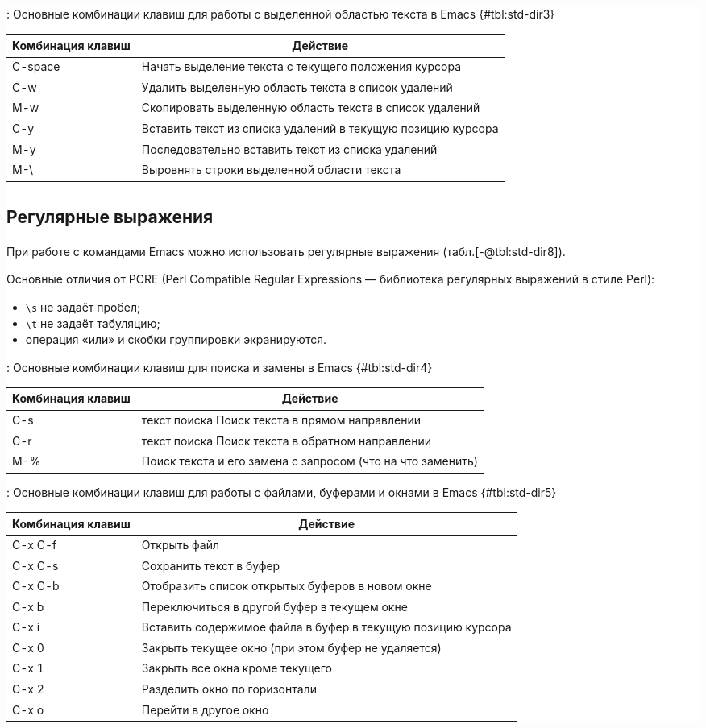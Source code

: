 

: Основные комбинации клавиш для работы с выделенной областью текста в Emacs {#tbl:std-dir3}

| Комбинация клавиш | Действие                                                      |
|-------------------|---------------------------------------------------------------|
| C-space           | Начать выделение текста с текущего положения курсора          |
| C-w               | Удалить выделенную область текста в список удалений           |
| M-w               |  Скопировать выделенную область текста в список удалений      |
| C-y               | Вставить текст из списка удалений в текущую позицию курсора   |
| M-y               | Последовательно вставить текст из списка удалений             |
| M-\               | Выровнять строки выделенной области текста                    |


## Регулярные выражения


При работе с командами Emacs можно использовать регулярные выражения (табл.[-@tbl:std-dir8]).

Основные отличия от PCRE (Perl Compatible Regular Expressions — библиотека регулярных выражений в стиле Perl):
- `\s` не задаёт пробел;
- `\t` не задаёт табуляцию;
- операция «или» и скобки группировки экранируются.


: Основные комбинации клавиш для поиска и замены в Emacs {#tbl:std-dir4}

| Комбинация клавиш | Действие                                                    |
|-------------------|-------------------------------------------------------------|
| C-s               | текст поиска Поиск текста в прямом направлении              |
| C-r               | текст поиска Поиск текста в обратном направлении            |
| M-%               | Поиск текста и его замена с запросом (что на что заменить)  |


: Основные комбинации клавиш для работы с файлами, буферами и окнами в Emacs {#tbl:std-dir5}

| Комбинация клавиш | Действие                                                          |
|-------------------|-------------------------------------------------------------------|
| C-x C-f           | Открыть файл                                                      |
| C-x C-s           | Сохранить текст в буфер                                           |
| C-x C-b           | Отобразить список открытых буферов в новом окне                   |
| C-x b             | Переключиться в другой буфер в текущем окне                       |
| C-x i             | Вставить содержимое файла в буфер в текущую позицию курсора       |
| C-x 0             | Закрыть текущее окно (при этом буфер не удаляется)                |
| C-x 1             | Закрыть все окна кроме текущего                                   |
| C-x 2             | Разделить окно по горизонтали                                     |
| C-x o             | Перейти в другое окно                                             |

